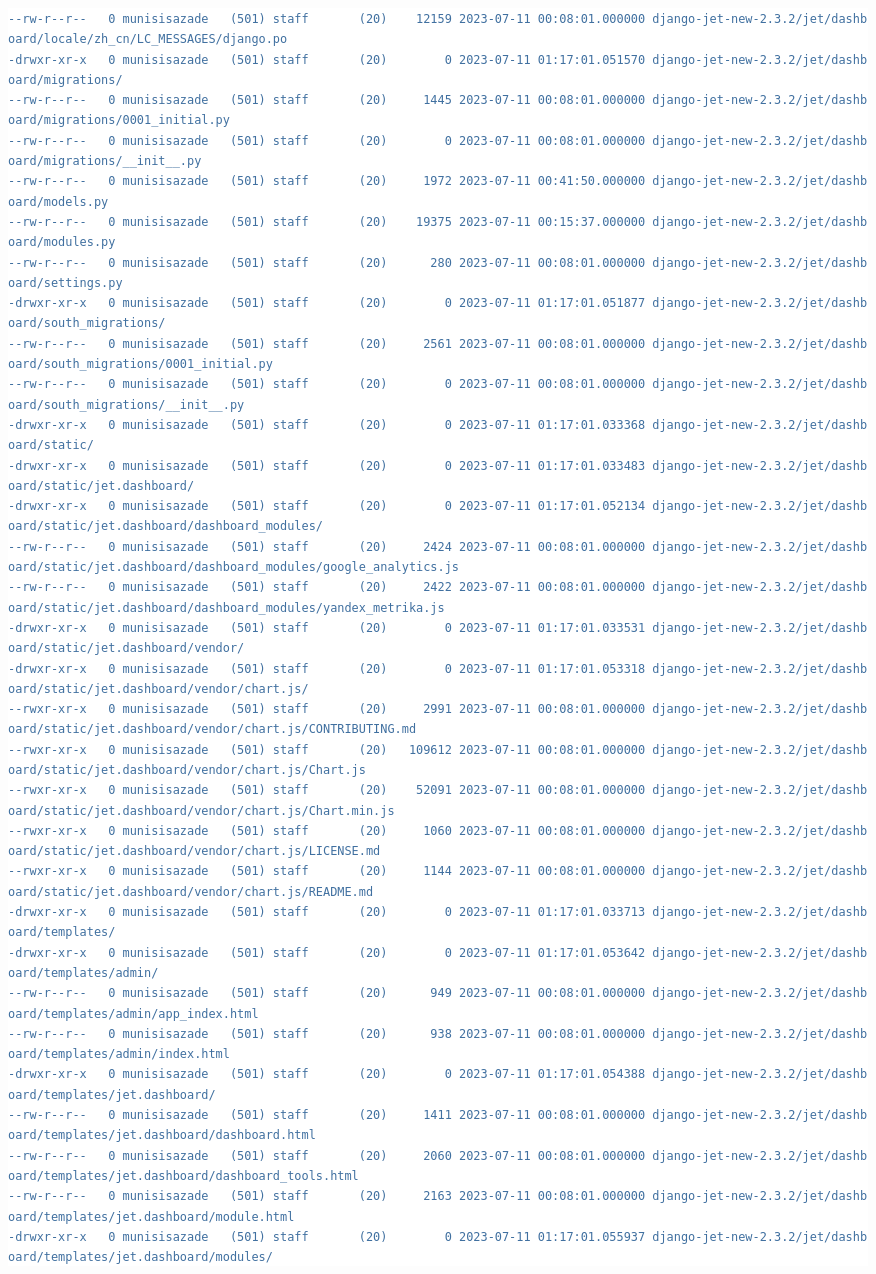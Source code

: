 ```diff
--rw-r--r--   0 munisisazade   (501) staff       (20)    12159 2023-07-11 00:08:01.000000 django-jet-new-2.3.2/jet/dashboard/locale/zh_cn/LC_MESSAGES/django.po
-drwxr-xr-x   0 munisisazade   (501) staff       (20)        0 2023-07-11 01:17:01.051570 django-jet-new-2.3.2/jet/dashboard/migrations/
--rw-r--r--   0 munisisazade   (501) staff       (20)     1445 2023-07-11 00:08:01.000000 django-jet-new-2.3.2/jet/dashboard/migrations/0001_initial.py
--rw-r--r--   0 munisisazade   (501) staff       (20)        0 2023-07-11 00:08:01.000000 django-jet-new-2.3.2/jet/dashboard/migrations/__init__.py
--rw-r--r--   0 munisisazade   (501) staff       (20)     1972 2023-07-11 00:41:50.000000 django-jet-new-2.3.2/jet/dashboard/models.py
--rw-r--r--   0 munisisazade   (501) staff       (20)    19375 2023-07-11 00:15:37.000000 django-jet-new-2.3.2/jet/dashboard/modules.py
--rw-r--r--   0 munisisazade   (501) staff       (20)      280 2023-07-11 00:08:01.000000 django-jet-new-2.3.2/jet/dashboard/settings.py
-drwxr-xr-x   0 munisisazade   (501) staff       (20)        0 2023-07-11 01:17:01.051877 django-jet-new-2.3.2/jet/dashboard/south_migrations/
--rw-r--r--   0 munisisazade   (501) staff       (20)     2561 2023-07-11 00:08:01.000000 django-jet-new-2.3.2/jet/dashboard/south_migrations/0001_initial.py
--rw-r--r--   0 munisisazade   (501) staff       (20)        0 2023-07-11 00:08:01.000000 django-jet-new-2.3.2/jet/dashboard/south_migrations/__init__.py
-drwxr-xr-x   0 munisisazade   (501) staff       (20)        0 2023-07-11 01:17:01.033368 django-jet-new-2.3.2/jet/dashboard/static/
-drwxr-xr-x   0 munisisazade   (501) staff       (20)        0 2023-07-11 01:17:01.033483 django-jet-new-2.3.2/jet/dashboard/static/jet.dashboard/
-drwxr-xr-x   0 munisisazade   (501) staff       (20)        0 2023-07-11 01:17:01.052134 django-jet-new-2.3.2/jet/dashboard/static/jet.dashboard/dashboard_modules/
--rw-r--r--   0 munisisazade   (501) staff       (20)     2424 2023-07-11 00:08:01.000000 django-jet-new-2.3.2/jet/dashboard/static/jet.dashboard/dashboard_modules/google_analytics.js
--rw-r--r--   0 munisisazade   (501) staff       (20)     2422 2023-07-11 00:08:01.000000 django-jet-new-2.3.2/jet/dashboard/static/jet.dashboard/dashboard_modules/yandex_metrika.js
-drwxr-xr-x   0 munisisazade   (501) staff       (20)        0 2023-07-11 01:17:01.033531 django-jet-new-2.3.2/jet/dashboard/static/jet.dashboard/vendor/
-drwxr-xr-x   0 munisisazade   (501) staff       (20)        0 2023-07-11 01:17:01.053318 django-jet-new-2.3.2/jet/dashboard/static/jet.dashboard/vendor/chart.js/
--rwxr-xr-x   0 munisisazade   (501) staff       (20)     2991 2023-07-11 00:08:01.000000 django-jet-new-2.3.2/jet/dashboard/static/jet.dashboard/vendor/chart.js/CONTRIBUTING.md
--rwxr-xr-x   0 munisisazade   (501) staff       (20)   109612 2023-07-11 00:08:01.000000 django-jet-new-2.3.2/jet/dashboard/static/jet.dashboard/vendor/chart.js/Chart.js
--rwxr-xr-x   0 munisisazade   (501) staff       (20)    52091 2023-07-11 00:08:01.000000 django-jet-new-2.3.2/jet/dashboard/static/jet.dashboard/vendor/chart.js/Chart.min.js
--rwxr-xr-x   0 munisisazade   (501) staff       (20)     1060 2023-07-11 00:08:01.000000 django-jet-new-2.3.2/jet/dashboard/static/jet.dashboard/vendor/chart.js/LICENSE.md
--rwxr-xr-x   0 munisisazade   (501) staff       (20)     1144 2023-07-11 00:08:01.000000 django-jet-new-2.3.2/jet/dashboard/static/jet.dashboard/vendor/chart.js/README.md
-drwxr-xr-x   0 munisisazade   (501) staff       (20)        0 2023-07-11 01:17:01.033713 django-jet-new-2.3.2/jet/dashboard/templates/
-drwxr-xr-x   0 munisisazade   (501) staff       (20)        0 2023-07-11 01:17:01.053642 django-jet-new-2.3.2/jet/dashboard/templates/admin/
--rw-r--r--   0 munisisazade   (501) staff       (20)      949 2023-07-11 00:08:01.000000 django-jet-new-2.3.2/jet/dashboard/templates/admin/app_index.html
--rw-r--r--   0 munisisazade   (501) staff       (20)      938 2023-07-11 00:08:01.000000 django-jet-new-2.3.2/jet/dashboard/templates/admin/index.html
-drwxr-xr-x   0 munisisazade   (501) staff       (20)        0 2023-07-11 01:17:01.054388 django-jet-new-2.3.2/jet/dashboard/templates/jet.dashboard/
--rw-r--r--   0 munisisazade   (501) staff       (20)     1411 2023-07-11 00:08:01.000000 django-jet-new-2.3.2/jet/dashboard/templates/jet.dashboard/dashboard.html
--rw-r--r--   0 munisisazade   (501) staff       (20)     2060 2023-07-11 00:08:01.000000 django-jet-new-2.3.2/jet/dashboard/templates/jet.dashboard/dashboard_tools.html
--rw-r--r--   0 munisisazade   (501) staff       (20)     2163 2023-07-11 00:08:01.000000 django-jet-new-2.3.2/jet/dashboard/templates/jet.dashboard/module.html
-drwxr-xr-x   0 munisisazade   (501) staff       (20)        0 2023-07-11 01:17:01.055937 django-jet-new-2.3.2/jet/dashboard/templates/jet.dashboard/modules/
```